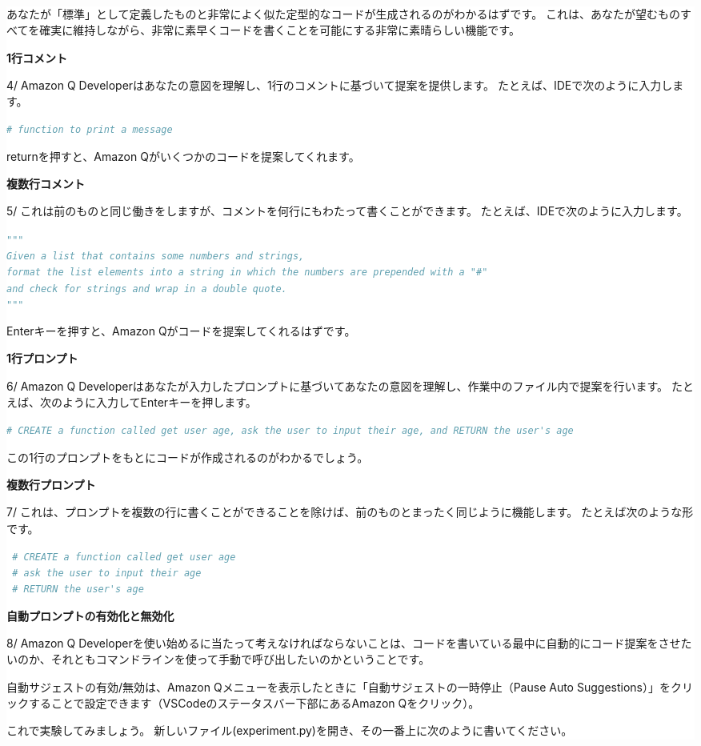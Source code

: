 あなたが「標準」として定義したものと非常によく似た定型的なコードが生成されるのがわかるはずです。
これは、あなたが望むものすべてを確実に維持しながら、非常に素早くコードを書くことを可能にする非常に素晴らしい機能です。

**1行コメント**

4/ Amazon Q Developerはあなたの意図を理解し、1行のコメントに基づいて提案を提供します。
たとえば、IDEで次のように入力します。

```python
# function to print a message
```

returnを押すと、Amazon Qがいくつかのコードを提案してくれます。

**複数行コメント**

5/ これは前のものと同じ働きをしますが、コメントを何行にもわたって書くことができます。
たとえば、IDEで次のように入力します。

```python
"""
Given a list that contains some numbers and strings,
format the list elements into a string in which the numbers are prepended with a "#"
and check for strings and wrap in a double quote.
"""
```

Enterキーを押すと、Amazon Qがコードを提案してくれるはずです。

**1行プロンプト**

6/ Amazon Q Developerはあなたが入力したプロンプトに基づいてあなたの意図を理解し、作業中のファイル内で提案を行います。
たとえば、次のように入力してEnterキーを押します。

```python
# CREATE a function called get user age, ask the user to input their age, and RETURN the user's age
```

この1行のプロンプトをもとにコードが作成されるのがわかるでしょう。

**複数行プロンプト**

7/ これは、プロンプトを複数の行に書くことができることを除けば、前のものとまったく同じように機能します。
たとえば次のような形です。

```python
 # CREATE a function called get user age
 # ask the user to input their age
 # RETURN the user's age
```

**自動プロンプトの有効化と無効化**

8/ Amazon Q Developerを使い始めるに当たって考えなければならないことは、コードを書いている最中に自動的にコード提案をさせたいのか、それともコマンドラインを使って手動で呼び出したいのかということです。

自動サジェストの有効/無効は、Amazon Qメニューを表示したときに「自動サジェストの一時停止（Pause Auto Suggestions）」をクリックすることで設定できます（VSCodeのステータスバー下部にあるAmazon Qをクリック）。

これで実験してみましょう。
新しいファイル(experiment.py)を開き、その一番上に次のように書いてください。
